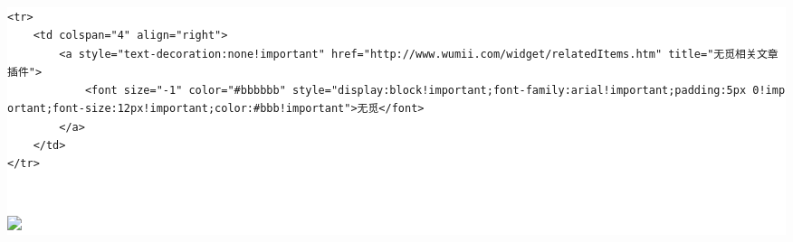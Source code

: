     <tr>
        <td colspan="4" align="right">
            <a style="text-decoration:none!important" href="http://www.wumii.com/widget/relatedItems.htm" title="无觅相关文章插件">
                <font size="-1" color="#bbbbbb" style="display:block!important;font-family:arial!important;padding:5px 0!important;font-size:12px!important;color:#bbb!important">无觅</font>
            </a>
        </td>
    </tr>
</table><img src="http://www1.feedsky.com/t1/494773522/heikezhi/feedsky/s.gif?r=http://heikezhi.com/2011/03/31/git-201-slightly-more-advanced/" border="0" height="0" width="0"><p><a href="http://www1.feedsky.com/r/l/feedsky/heikezhi/494773522/art01.html"><img border="0" ismap src="http://www1.feedsky.com/r/i/feedsky/heikezhi/494773522/art01.gif"></a></p>